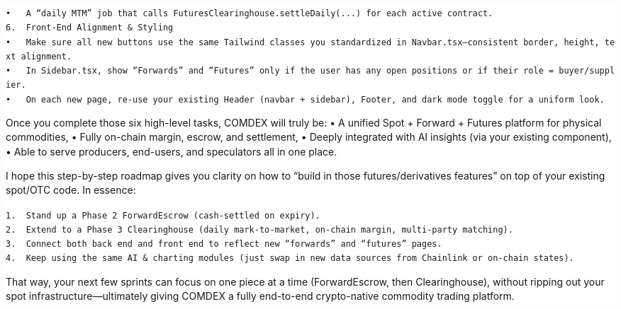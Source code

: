 	•	A “daily MTM” job that calls FuturesClearinghouse.settleDaily(...) for each active contract.
	6.	Front-End Alignment & Styling
	•	Make sure all new buttons use the same Tailwind classes you standardized in Navbar.tsx—consistent border, height, text alignment.
	•	In Sidebar.tsx, show “Forwards” and “Futures” only if the user has any open positions or if their role = buyer/supplier.
	•	On each new page, re-use your existing Header (navbar + sidebar), Footer, and dark mode toggle for a uniform look.

Once you complete those six high-level tasks, COMDEX will truly be:
	•	A unified Spot + Forward + Futures platform for physical commodities,
	•	Fully on-chain margin, escrow, and settlement,
	•	Deeply integrated with AI insights (via your existing <AIAnalysis /> component),
	•	Able to serve producers, end-users, and speculators all in one place.

I hope this step-by-step roadmap gives you clarity on how to “build in those futures/derivatives features” on top of your existing spot/OTC code. In essence:

	1.	Stand up a Phase 2 ForwardEscrow (cash-settled on expiry).
	2.	Extend to a Phase 3 Clearinghouse (daily mark-to-market, on-chain margin, multi-party matching).
	3.	Connect both back end and front end to reflect new “forwards” and “futures” pages.
	4.	Keep using the same AI & charting modules (just swap in new data sources from Chainlink or on-chain states).

That way, your next few sprints can focus on one piece at a time (ForwardEscrow, then Clearinghouse), without ripping out your spot infrastructure—ultimately giving COMDEX a fully end-to-end crypto-native commodity trading platform.



